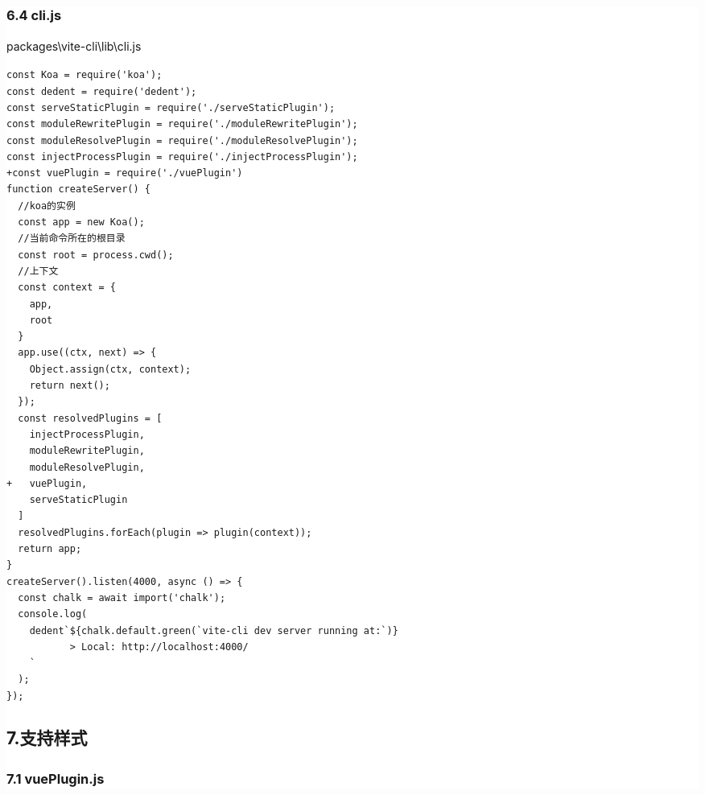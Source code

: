  ### 6.4 cli.js 

packages\\vite-cli\\lib\\cli.js

```
const Koa = require('koa');
const dedent = require('dedent');
const serveStaticPlugin = require('./serveStaticPlugin');
const moduleRewritePlugin = require('./moduleRewritePlugin');
const moduleResolvePlugin = require('./moduleResolvePlugin');
const injectProcessPlugin = require('./injectProcessPlugin');
+const vuePlugin = require('./vuePlugin')
function createServer() {
  //koa的实例
  const app = new Koa();
  //当前命令所在的根目录
  const root = process.cwd();
  //上下文
  const context = {
    app,
    root
  }
  app.use((ctx, next) => {
    Object.assign(ctx, context);
    return next();
  });
  const resolvedPlugins = [
    injectProcessPlugin,
    moduleRewritePlugin,
    moduleResolvePlugin,
+   vuePlugin,
    serveStaticPlugin
  ]
  resolvedPlugins.forEach(plugin => plugin(context));
  return app;
}
createServer().listen(4000, async () => {
  const chalk = await import('chalk');
  console.log(
    dedent`${chalk.default.green(`vite-cli dev server running at:`)}
           > Local: http://localhost:4000/
    `
  );
});

```

 ## 7.支持样式 

 ### 7.1 vuePlugin.js 
